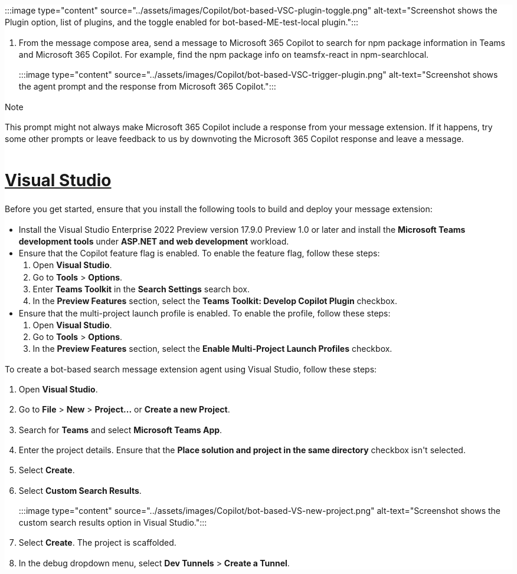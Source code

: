    :::image type="content" source="../assets/images/Copilot/bot-based-VSC-plugin-toggle.png" alt-text="Screenshot shows the Plugin option, list of plugins, and the toggle enabled for bot-based-ME-test-local plugin.":::

1. From the message compose area, send a message to Microsoft 365 Copilot to search for npm package information in Teams and Microsoft 365 Copilot. For example, find the npm package info on teamsfx-react in npm-searchlocal.

   :::image type="content" source="../assets/images/Copilot/bot-based-VSC-trigger-plugin.png" alt-text="Screenshot shows the agent prompt and the response from Microsoft 365 Copilot.":::

> [!NOTE]
> This prompt might not always make Microsoft 365 Copilot include a response from your message extension. If it happens, try some other prompts or leave feedback to us by downvoting the Microsoft 365 Copilot response and leave a message.

# [Visual Studio](#tab/visual-studio)

Before you get started, ensure that you install the following tools to build and deploy your message extension:

* Install the Visual Studio Enterprise 2022 Preview version 17.9.0 Preview 1.0 or later and install the **Microsoft Teams development tools** under **ASP.NET and web development** workload.
* Ensure that the Copilot feature flag is enabled. To enable the feature flag, follow these steps:
  1. Open **Visual Studio**.
  1. Go to **Tools** > **Options**.
  1. Enter **Teams Toolkit** in the **Search Settings** search box.
  1. In the **Preview Features** section, select the **Teams Toolkit: Develop Copilot Plugin** checkbox.
* Ensure that the multi-project launch profile is enabled. To enable the profile, follow these steps:
  1. Open **Visual Studio**.
  1. Go to **Tools** > **Options**.
  1. In the **Preview Features** section, select the **Enable Multi-Project Launch Profiles** checkbox.

To create a bot-based search message extension agent using Visual Studio, follow these steps:

1. Open **Visual Studio**.
1. Go to **File** > **New** > **Project...** or **Create a new Project**.

1. Search for **Teams** and select **Microsoft Teams App**.

1. Enter the project details. Ensure that the **Place solution and project in the same directory** checkbox isn't selected.

1. Select **Create**.

1. Select **Custom Search Results**.

   :::image type="content" source="../assets/images/Copilot/bot-based-VS-new-project.png" alt-text="Screenshot shows the custom search results option in Visual Studio.":::

1. Select **Create**. The project is scaffolded.

1. In the debug dropdown menu, select **Dev Tunnels** > **Create a Tunnel**.
